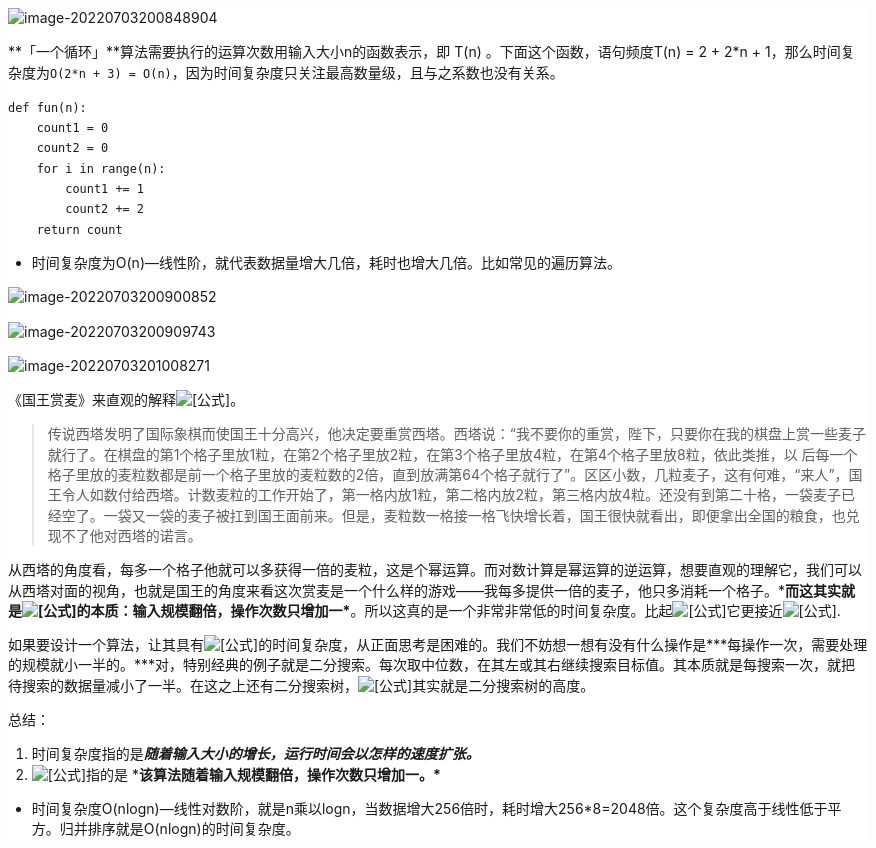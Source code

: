 ![image-20220703200848904](C:\Users\jc\AppData\Roaming\Typora\typora-user-images\image-20220703200848904.png)



**「一个循环」**算法需要执行的运算次数用输入大小n的函数表示，即 T(n) 。下面这个函数，语句频度T(n) = 2 + 2*n + 1，那么时间复杂度为`O(2*n + 3) = O(n)`，因为时间复杂度只关注最高数量级，且与之系数也没有关系。

```text
def fun(n):
    count1 = 0
    count2 = 0
    for i in range(n):
        count1 += 1
        count2 += 2
    return count
```





- 时间复杂度为O(n)—线性阶，就代表数据量增大几倍，耗时也增大几倍。比如常见的遍历算法。

![image-20220703200900852](C:\Users\jc\AppData\Roaming\Typora\typora-user-images\image-20220703200900852.png)

![image-20220703200909743](C:\Users\jc\AppData\Roaming\Typora\typora-user-images\image-20220703200909743.png)

![image-20220703201008271](C:\Users\jc\AppData\Roaming\Typora\typora-user-images\image-20220703201008271.png)

《国王赏麦》来直观的解释![[公式]](https://www.zhihu.com/equation?tex=O%28log%28N%29%29)。

> 传说西塔发明了国际象棋而使国王十分高兴，他决定要重赏西塔。西塔说：“我不要你的重赏，陛下，只要你在我的棋盘上赏一些麦子就行了。在棋盘的第1个格子里放1粒，在第2个格子里放2粒，在第3个格子里放4粒，在第4个格子里放8粒，依此类推，以 后每一个格子里放的麦粒数都是前一个格子里放的麦粒数的2倍，直到放满第64个格子就行了”。区区小数，几粒麦子，这有何难，“来人”，国王令人如数付给西塔。计数麦粒的工作开始了，第一格内放1粒，第二格内放2粒，第三格内放4粒。还没有到第二十格，一袋麦子已经空了。一袋又一袋的麦子被扛到国王面前来。但是，麦粒数一格接一格飞快增长着，国王很快就看出，即便拿出全国的粮食，也兑现不了他对西塔的诺言。

从西塔的角度看，每多一个格子他就可以多获得一倍的麦粒，这是个幂运算。而对数计算是幂运算的逆运算，想要直观的理解它，我们可以从西塔对面的视角，也就是国王的角度来看这次赏麦是一个什么样的游戏——我每多提供一倍的麦子，他只多消耗一个格子。***而这其实就是![[公式]](https://www.zhihu.com/equation?tex=O%28log%28N%29%29)的本质：输入规模翻倍，操作次数只增加一\***。所以这真的是一个非常非常低的时间复杂度。比起![[公式]](https://www.zhihu.com/equation?tex=O%28N%29)它更接近![[公式]](https://www.zhihu.com/equation?tex=O%281%29).

如果要设计一个算法，让其具有![[公式]](https://www.zhihu.com/equation?tex=O%28log%28N%29%29)的时间复杂度，从正面思考是困难的。我们不妨想一想有没有什么操作是***每操作一次，需要处理的规模就小一半的。\***对，特别经典的例子就是二分搜索。每次取中位数，在其左或其右继续搜索目标值。其本质就是每搜索一次，就把待搜索的数据量减小了一半。在这之上还有二分搜索树，![[公式]](https://www.zhihu.com/equation?tex=O%28log%28N%29%29)其实就是二分搜索树的高度。

总结：

1. 时间复杂度指的是***随着输入大小的增长，运行时间会以怎样的速度扩张。***
2. ![[公式]](https://www.zhihu.com/equation?tex=O%28log%28N%29%29)指的是 ***该算法随着输入规模翻倍，操作次数只增加一。\***













- 时间复杂度O(nlogn)—线性对数阶，就是n乘以logn，当数据增大256倍时，耗时增大256*8=2048倍。这个复杂度高于线性低于平方。归并排序就是O(nlogn)的时间复杂度。
